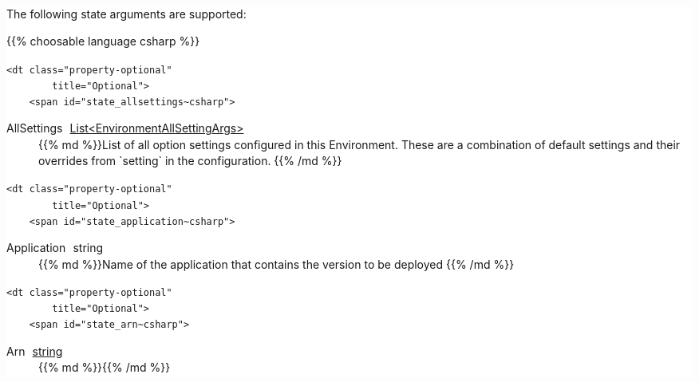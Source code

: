 The following state arguments are supported:



{{% choosable language csharp %}}
<dl class="resources-properties">

    <dt class="property-optional"
            title="Optional">
        <span id="state_allsettings~csharp">
<span class="nx">
All<wbr>Settings
<a class="anchorjs-link " href="#state_allsettings~csharp" aria-label="Anchor" data-anchorjs-icon="" style="font: 1em / 1 anchorjs-icons;padding-left: 0.375em;"></a>
</span>
</span> 
        <span class="property-indicator"></span>
        <span class="property-type"><a href="#environmentallsetting">List&lt;Environment<wbr>All<wbr>Setting<wbr>Args&gt;</a></span>
    </dt>
    <dd>{{% md %}}List of all option settings configured in this Environment. These
are a combination of default settings and their overrides from `setting` in
the configuration.
{{% /md %}}</dd>

    <dt class="property-optional"
            title="Optional">
        <span id="state_application~csharp">
<span class="nx">
Application
<a class="anchorjs-link " href="#state_application~csharp" aria-label="Anchor" data-anchorjs-icon="" style="font: 1em / 1 anchorjs-icons;padding-left: 0.375em;"></a>
</span>
</span> 
        <span class="property-indicator"></span>
        <span class="property-type">string</span>
    </dt>
    <dd>{{% md %}}Name of the application that contains the version
to be deployed
{{% /md %}}</dd>

    <dt class="property-optional"
            title="Optional">
        <span id="state_arn~csharp">
<span class="nx">
Arn
<a class="anchorjs-link " href="#state_arn~csharp" aria-label="Anchor" data-anchorjs-icon="" style="font: 1em / 1 anchorjs-icons;padding-left: 0.375em;"></a>
</span>
</span> 
        <span class="property-indicator"></span>
        <span class="property-type"><a href="https://docs.microsoft.com/en-us/dotnet/csharp/language-reference/builtin-types/built-in-types">string</a></span>
    </dt>
    <dd>{{% md %}}{{% /md %}}</dd>
